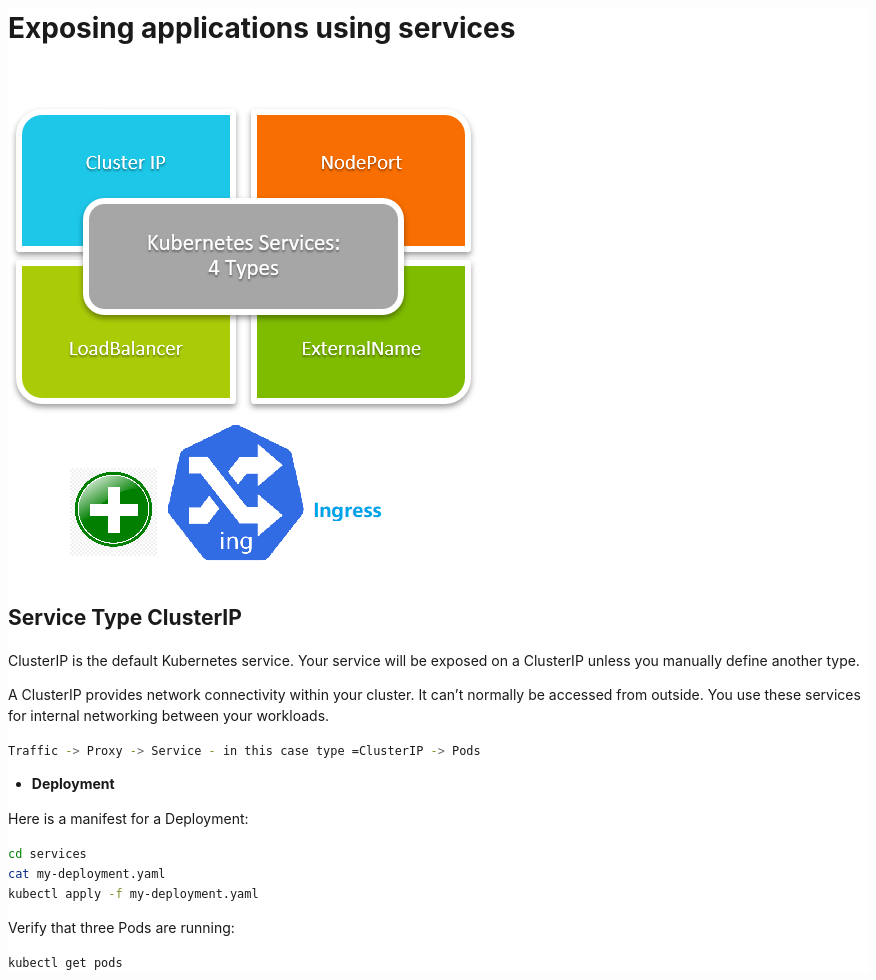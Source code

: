 # Exposing applications using services

![kubernates-ServicesPlusIngress](../images/kubernates-ServicesPlusIngress.png)

## Service Type ClusterIP
ClusterIP is the default Kubernetes service. Your service will be exposed on a ClusterIP unless you manually define another type.

A ClusterIP provides network connectivity within your cluster. It can’t normally be accessed from outside.
You use these services for internal networking between your workloads.

```bash
Traffic -> Proxy -> Service - in this case type =ClusterIP -> Pods
```
* **Deployment**

Here is a manifest for a Deployment:
```bash
cd services
cat my-deployment.yaml
kubectl apply -f my-deployment.yaml
```
Verify that three Pods are running:
```bash
kubectl get pods
```
